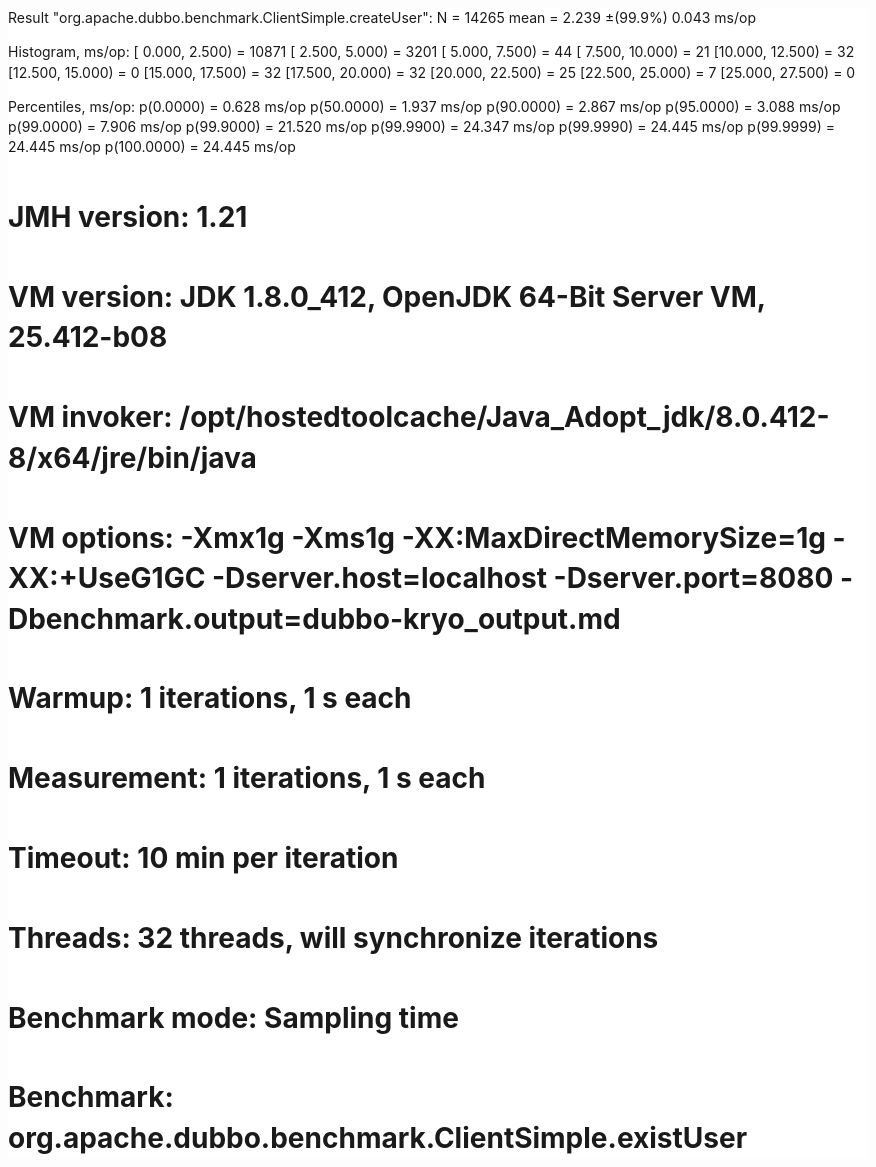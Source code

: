 

Result "org.apache.dubbo.benchmark.ClientSimple.createUser":
  N = 14265
  mean =      2.239 ±(99.9%) 0.043 ms/op

  Histogram, ms/op:
    [ 0.000,  2.500) = 10871 
    [ 2.500,  5.000) = 3201 
    [ 5.000,  7.500) = 44 
    [ 7.500, 10.000) = 21 
    [10.000, 12.500) = 32 
    [12.500, 15.000) = 0 
    [15.000, 17.500) = 32 
    [17.500, 20.000) = 32 
    [20.000, 22.500) = 25 
    [22.500, 25.000) = 7 
    [25.000, 27.500) = 0 

  Percentiles, ms/op:
      p(0.0000) =      0.628 ms/op
     p(50.0000) =      1.937 ms/op
     p(90.0000) =      2.867 ms/op
     p(95.0000) =      3.088 ms/op
     p(99.0000) =      7.906 ms/op
     p(99.9000) =     21.520 ms/op
     p(99.9900) =     24.347 ms/op
     p(99.9990) =     24.445 ms/op
     p(99.9999) =     24.445 ms/op
    p(100.0000) =     24.445 ms/op


# JMH version: 1.21
# VM version: JDK 1.8.0_412, OpenJDK 64-Bit Server VM, 25.412-b08
# VM invoker: /opt/hostedtoolcache/Java_Adopt_jdk/8.0.412-8/x64/jre/bin/java
# VM options: -Xmx1g -Xms1g -XX:MaxDirectMemorySize=1g -XX:+UseG1GC -Dserver.host=localhost -Dserver.port=8080 -Dbenchmark.output=dubbo-kryo_output.md
# Warmup: 1 iterations, 1 s each
# Measurement: 1 iterations, 1 s each
# Timeout: 10 min per iteration
# Threads: 32 threads, will synchronize iterations
# Benchmark mode: Sampling time
# Benchmark: org.apache.dubbo.benchmark.ClientSimple.existUser
